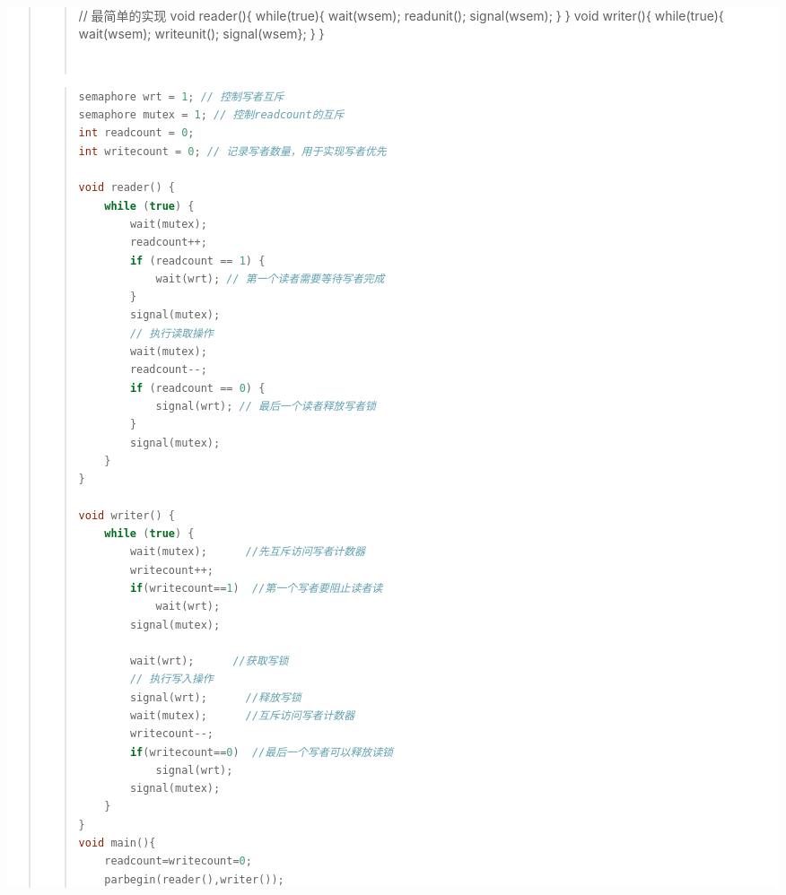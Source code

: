 >   >   // 最简单的实现
>   >   void reader(){ 
>   >       while(true){
>   >   		wait(wsem);
>   >   		readunit();
>   >   		signal(wsem);
>   >   	}
>   >   }
>   >   void writer(){ 
>   >       while(true){
>   >   		wait(wsem);
>   >   		writeunit();
>   >   		signal(wsem};
>   >                  }
>   >                  }
>   >   ```
>   >
>   >   
>
>   >   ```cpp
>   >   semaphore wrt = 1; // 控制写者互斥
>   >   semaphore mutex = 1; // 控制readcount的互斥
>   >   int readcount = 0;
>   >   int writecount = 0; // 记录写者数量，用于实现写者优先
>   >   
>   >   void reader() {
>   >       while (true) {
>   >           wait(mutex);
>   >           readcount++;
>   >           if (readcount == 1) {
>   >               wait(wrt); // 第一个读者需要等待写者完成
>   >           }
>   >           signal(mutex);
>   >           // 执行读取操作
>   >           wait(mutex);
>   >           readcount--;
>   >           if (readcount == 0) {
>   >               signal(wrt); // 最后一个读者释放写者锁
>   >           }
>   >           signal(mutex);
>   >       }
>   >   }
>   >   
>   >   void writer() {
>   >       while (true) {
>   >           wait(mutex);      //先互斥访问写者计数器
>   >           writecount++;
>   >           if(writecount==1)  //第一个写者要阻止读者读
>   >               wait(wrt);
>   >           signal(mutex);
>   >   
>   >           wait(wrt);      //获取写锁
>   >           // 执行写入操作
>   >           signal(wrt);      //释放写锁
>   >           wait(mutex);      //互斥访问写者计数器
>   >           writecount--;
>   >           if(writecount==0)  //最后一个写者可以释放读锁
>   >               signal(wrt);
>   >           signal(mutex);
>   >       }
>   >   }
>   >   void main(){
>   >       readcount=writecount=0;
>   >       parbegin(reader(),writer());